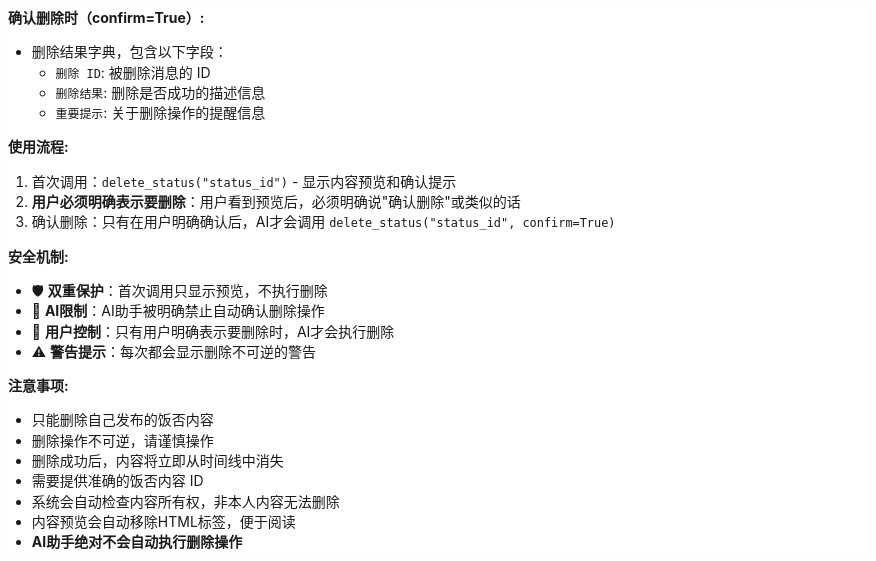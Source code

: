 **确认删除时（confirm=True）:**
- 删除结果字典，包含以下字段：
  - `删除 ID`: 被删除消息的 ID
  - `删除结果`: 删除是否成功的描述信息
  - `重要提示`: 关于删除操作的提醒信息

**使用流程:**
1. 首次调用：`delete_status("status_id")` - 显示内容预览和确认提示
2. **用户必须明确表示要删除**：用户看到预览后，必须明确说"确认删除"或类似的话
3. 确认删除：只有在用户明确确认后，AI才会调用 `delete_status("status_id", confirm=True)`

**安全机制:**
- 🛡️ **双重保护**：首次调用只显示预览，不执行删除
- 🚫 **AI限制**：AI助手被明确禁止自动确认删除操作
- 👤 **用户控制**：只有用户明确表示要删除时，AI才会执行删除
- ⚠️ **警告提示**：每次都会显示删除不可逆的警告

**注意事项:**
- 只能删除自己发布的饭否内容
- 删除操作不可逆，请谨慎操作
- 删除成功后，内容将立即从时间线中消失
- 需要提供准确的饭否内容 ID
- 系统会自动检查内容所有权，非本人内容无法删除
- 内容预览会自动移除HTML标签，便于阅读
- **AI助手绝对不会自动执行删除操作** 